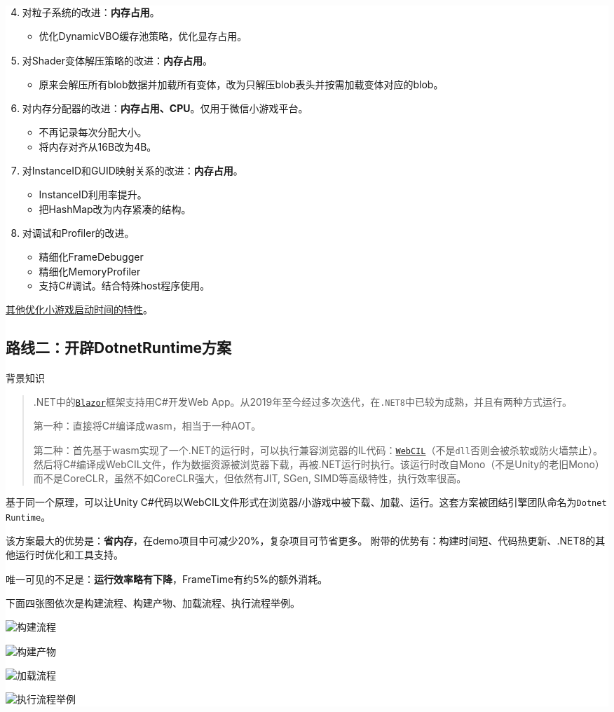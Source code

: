 4. 对粒子系统的改进：**内存占用**。
    - 优化DynamicVBO缓存池策略，优化显存占用。

5. 对Shader变体解压策略的改进：**内存占用**。
    - 原来会解压所有blob数据并加载所有变体，改为只解压blob表头并按需加载变体对应的blob。

6. 对内存分配器的改进：**内存占用、CPU**。仅用于微信小游戏平台。
    - 不再记录每次分配大小。
    - 将内存对齐从16B改为4B。

7. 对InstanceID和GUID映射关系的改进：**内存占用**。
    - InstanceID利用率提升。
    - 把HashMap改为内存紧凑的结构。

8. 对调试和Profiler的改进。
    - 精细化FrameDebugger
    - 精细化MemoryProfiler
    - 支持C#调试。结合特殊host程序使用。

[其他优化小游戏启动时间的特性](https://docs.unity.cn/cn/tuanjiemanual/Manual/weixin-loading-speedup.html)。

## 路线二：开辟DotnetRuntime方案

背景知识
> .NET中的[`Blazor`](https://dotnet.microsoft.com/en-us/apps/aspnet/web-apps/blazor)框架支持用C#开发Web App。从2019年至今经过多次迭代，在`.NET8`中已较为成熟，并且有两种方式运行。
>
> 第一种：直接将C#编译成wasm，相当于一种AOT。
> 
> 第二种：首先基于wasm实现了一个.NET的运行时，可以执行兼容浏览器的IL代码：[`WebCIL`](https://github.com/dotnet/runtime/blob/main/docs/design/mono/webcil.md)（不是`dll`否则会被杀软或防火墙禁止）。然后将C#编译成WebCIL文件，作为数据资源被浏览器下载，再被.NET运行时执行。该运行时改自Mono（不是Unity的老旧Mono）而不是CoreCLR，虽然不如CoreCLR强大，但依然有JIT, SGen, SIMD等高级特性，执行效率很高。

基于同一个原理，可以让Unity C#代码以WebCIL文件形式在浏览器/小游戏中被下载、加载、运行。这套方案被团结引擎团队命名为`DotnetRuntime`。

该方案最大的优势是：**省内存**，在demo项目中可减少20%，复杂项目可节省更多。
附带的优势有：构建时间短、代码热更新、.NET8的其他运行时优化和工具支持。

唯一可见的不足是：**运行效率略有下降**，FrameTime有约5%的额外消耗。

下面四张图依次是构建流程、构建产物、加载流程、执行流程举例。

![构建流程](https://docs.unity.cn/cn/tuanjiemanual/uploads/doc_img/dotnet_wasm/WeixinMiniGameBuildPipeline.png)

![构建产物](https://docs.unity.cn/cn/tuanjiemanual/uploads/doc_img/dotnet_wasm/WeixinMiniGameJITBuildProducts.png)

![加载流程](https://docs.unity.cn/cn/tuanjiemanual/uploads/doc_img/dotnet_wasm/WeixinMiniGameLoadProcess.png)

![执行流程举例](https://docs.unity.cn/cn/tuanjiemanual/uploads/doc_img/dotnet_wasm/WeixinMiniGameExecuteProcess.png)